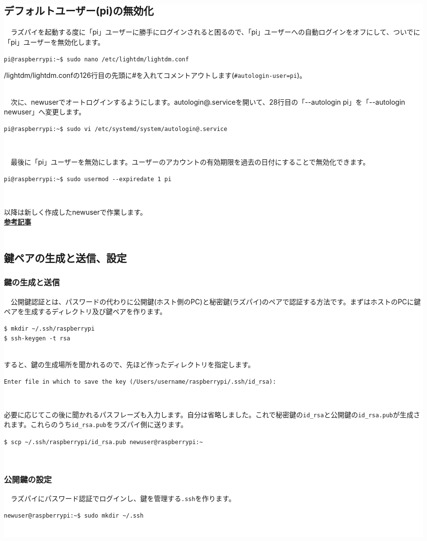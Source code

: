 ## デフォルトユーザー(pi)の無効化
　ラズパイを起動する度に「pi」ユーザーに勝手にログインされると困るので、「pi」ユーザーへの自動ログインをオフにして、ついでに「pi」ユーザーを無効化します。
```
pi@raspberrypi:~$ sudo nano /etc/lightdm/lightdm.conf
```

/lightdm/lightdm.confの126行目の先頭に#を入れてコメントアウトします(`#autologin-user=pi`)。
<br>
<br>

　次に、newuserでオートログインするようにします。autologin@.serviceを開いて、28行目の「--autologin pi」を「--autologin newuser」へ変更します。
```
pi@raspberrypi:~$ sudo vi /etc/systemd/system/autologin@.service
```
<br>

　最後に「pi」ユーザーを無効にします。ユーザーのアカウントの有効期限を過去の日付にすることで無効化できます。
```
pi@raspberrypi:~$ sudo usermod --expiredate 1 pi
```
<br>

以降は新しく作成したnewuserで作業します。<br>
 **[参考記事](https://monoist.atmarkit.co.jp/mn/articles/1912/11/news022_2.html)** 
<br>
<br>

## 鍵ペアの生成と送信、設定
### 鍵の生成と送信
　公開鍵認証とは、パスワードの代わりに公開鍵(ホスト側のPC)と秘密鍵(ラズパイ)のペアで認証する方法です。まずはホストのPCに鍵ペアを生成するディレクトリ及び鍵ペアを作ります。
```
$ mkdir ~/.ssh/raspberrypi
$ ssh-keygen -t rsa
```
<br>
すると、鍵の生成場所を聞かれるので、先ほど作ったディレクトリを指定します。

```
Enter file in which to save the key (/Users/username/raspberrypi/.ssh/id_rsa):
```
<br>

必要に応じてこの後に聞かれるパスフレーズも入力します。自分は省略しました。これで秘密鍵の`id_rsa`と公開鍵の`id_rsa.pub`が生成されます。これらのうち`id_rsa.pub`をラズパイ側に送ります。

```
$ scp ~/.ssh/raspberrypi/id_rsa.pub newuser@raspberrypi:~
```
<br>

### 公開鍵の設定

　ラズパイにパスワード認証でログインし、鍵を管理する`.ssh`を作ります。
```
newuser@raspberrypi:~$ sudo mkdir ~/.ssh
```
<br>

